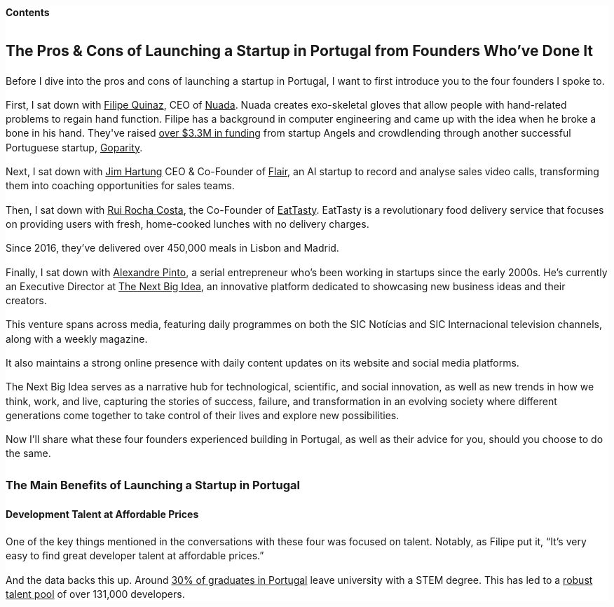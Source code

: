 #### Contents

## The Pros & Cons of Launching a Startup in Portugal from Founders Who’ve Done It 

Before I dive into the pros and cons of launching a startup in Portugal, I want to first introduce you to the four founders I spoke to. 

First, I sat down with [Filipe Quinaz](https://www.linkedin.com/in/filipequinaz/), CEO of [Nuada](https://nuada.pt/). Nuada creates exo-skeletal gloves that allow people with hand-related problems to regain hand function. Filipe has a background in computer engineering and came up with the idea when he broke a bone in his hand. They've raised [over $3.3M in funding](https://www.crunchbase.com/organization/nuada/company_financials) from startup Angels and crowdlending through another successful Portuguese startup, [Goparity](https://goparity.com/). 

Next, I sat down with [Jim Hartung](https://www.linkedin.com/in/jim-hartung-001/) CEO & Co-Founder of [Flair](https://www.getflair.ai/), an AI startup to record and analyse sales video calls, transforming them into coaching opportunities for sales teams. 

Then, I sat down with [Rui Rocha Costa](https://www.linkedin.com/in/ruirochacosta/), the Co-Founder of [EatTasty](https://eattasty.pt/home). EatTasty is a revolutionary food delivery service that focuses on providing users with fresh, home-cooked lunches with no delivery charges.

Since 2016, they’ve delivered over 450,000 meals in Lisbon and Madrid. 

Finally, I sat down with [Alexandre Pinto](https://www.linkedin.com/in/alexandremanuelmonteiropinto/), a serial entrepreneur who’s been working in startups since the early 2000s. He’s currently an Executive Director at [The Next Big Idea](https://thenextbigidea.pt/), an innovative platform dedicated to showcasing new business ideas and their creators. 

This venture spans across media, featuring daily programmes on both the SIC Notícias and SIC Internacional television channels, along with a weekly magazine. 

It also maintains a strong online presence with daily content updates on its website and social media platforms. 

The Next Big Idea serves as a narrative hub for technological, scientific, and social innovation, as well as new trends in how we think, work, and live, capturing the stories of success, failure, and transformation in an evolving society where different generations come together to take control of their lives and explore new possibilities.

Now I’ll share what these four founders experienced building in Portugal, as well as their advice for you, should you choose to do the same. 

### The Main Benefits of Launching a Startup in Portugal

#### Development Talent at Affordable Prices

One of the key things mentioned in the conversations with these four was focused on talent. Notably, as Filipe put it, “It’s very easy to find great developer talent at affordable prices.” 

And the data backs this up. Around [30% of graduates in Portugal](https://www.umultirank.org/blog/In-which-European-countries-are-STEM-graduates-most-highly-recognised/) leave university with a STEM degree. This has led to a [robust talent pool](https://newxel.com/blog/software-development-portugal/) of over 131,000 developers. 
